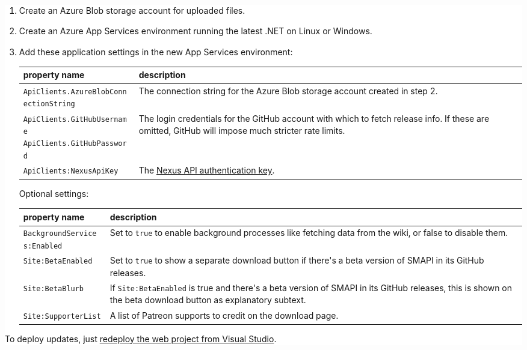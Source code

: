 1. Create an Azure Blob storage account for uploaded files.
2. Create an Azure App Services environment running the latest .NET on Linux or Windows.
3. Add these application settings in the new App Services environment:

   property name                   | description
   ------------------------------- | -----------------
   `ApiClients.AzureBlobConnectionString` | The connection string for the Azure Blob storage account created in step 2.
   `ApiClients.GitHubUsername`<br />`ApiClients.GitHubPassword` | The login credentials for the GitHub account with which to fetch release info. If these are omitted, GitHub will impose much stricter rate limits.
   `ApiClients:NexusApiKey`        | The [Nexus API authentication key](https://github.com/Pathoschild/FluentNexus#init-a-client).

   Optional settings:

   property name                   | description
   ------------------------------- | -----------------
   `BackgroundServices:Enabled`    | Set to `true` to enable background processes like fetching data from the wiki, or false to disable them.
   `Site:BetaEnabled`              | Set to `true` to show a separate download button if there's a beta version of SMAPI in its GitHub releases.
   `Site:BetaBlurb`                | If `Site:BetaEnabled` is true and there's a beta version of SMAPI in its GitHub releases, this is shown on the beta download button as explanatory subtext.
   `Site:SupporterList`            | A list of Patreon supports to credit on the download page.

To deploy updates, just [redeploy the web project from Visual Studio](https://docs.microsoft.com/en-us/visualstudio/deployment/quickstart-deploy-to-azure).

